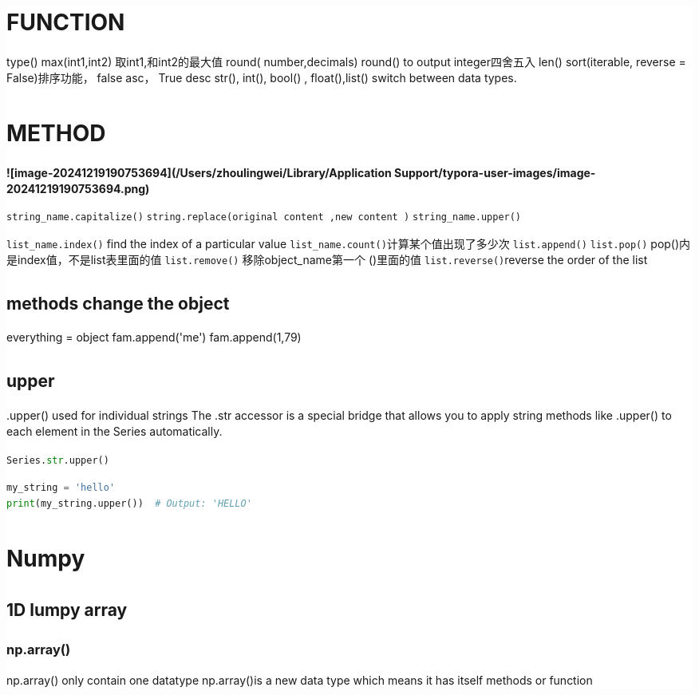 # FUNCTION 
type()
max(int1,int2) 取int1,和int2的最大值
round( number,decimals)  round() to output integer四舍五入
len()
sort(iterable, reverse = False)排序功能， false asc， True desc
str(), int(), bool() , float(),list()  switch between data types.

# METHOD

**![image-20241219190753694](/Users/zhoulingwei/Library/Application Support/typora-user-images/image-20241219190753694.png)**

`string_name.capitalize()`
`string.replace(original content ,new content )`
`string_name.upper()`

`list_name.index()` find the index of a particular value
`list_name.count()`计算某个值出现了多少次
`list.append()`
`list.pop()` pop()内是index值，不是list表里面的值
`list.remove()` 移除object_name第一个 ()里面的值
`list.reverse()`reverse the order of the list

## methods change the object
everything = object
fam.append('me')
fam.append(1,79)

## upper
.upper() used for individual strings
The .str accessor is a special bridge that allows you to apply string methods like .upper() to each element in the Series automatically.

```python
Series.str.upper()
```
```python
my_string = 'hello'
print(my_string.upper())  # Output: 'HELLO'
```

# Numpy
##  1D lumpy array

### np.array()

np.array() only contain one datatype
np.array()is a new data type which means it has itself methods or function
